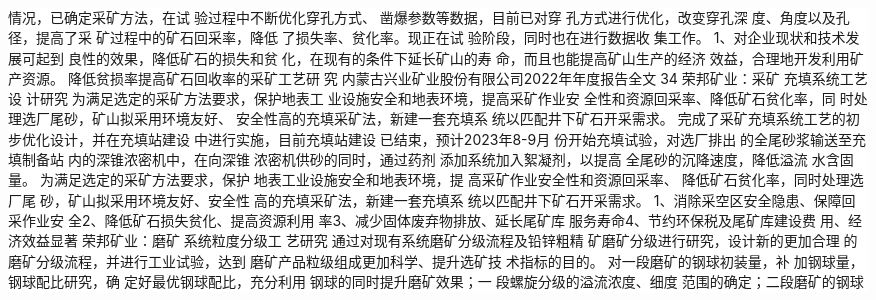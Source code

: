 情况，已确定采矿方法，在试
验过程中不断优化穿孔方式、
凿爆参数等数据，目前已对穿
孔方式进行优化，改变穿孔深
度、角度以及孔径，提高了采
矿过程中的矿石回采率，降低
了损失率、贫化率。现正在试
验阶段，同时也在进行数据收
集工作。
1、对企业现状和技术发展可起到
良性的效果，降低矿石的损失和贫
化，在现有的条件下延长矿山的寿
命，而且也能提高矿山生产的经济
效益，合理地开发利用矿产资源。
降低贫损率提高矿石回收率的采矿工艺研
究
内蒙古兴业矿业股份有限公司2022年年度报告全文
34
荣邦矿业：采矿
充填系统工艺设
计研究
为满足选定的采矿方法要求，保护地表工
业设施安全和地表环境，提高采矿作业安
全性和资源回采率、降低矿石贫化率，同
时处理选厂尾砂，矿山拟采用环境友好、
安全性高的充填采矿法，新建一套充填系
统以匹配井下矿石开采需求。
完成了采矿充填系统工艺的初
步优化设计，并在充填站建设
中进行实施，目前充填站建设
已结束，预计2023年8-9月
份开始充填试验，对选厂排出
的全尾砂浆输送至充填制备站
内的深锥浓密机中，在向深锥
浓密机供砂的同时，通过药剂
添加系统加入絮凝剂，以提高
全尾砂的沉降速度，降低溢流
水含固量。
为满足选定的采矿方法要求，保护
地表工业设施安全和地表环境，提
高采矿作业安全性和资源回采率、
降低矿石贫化率，同时处理选厂尾
砂，矿山拟采用环境友好、安全性
高的充填采矿法，新建一套充填系
统以匹配井下矿石开采需求。
1、消除采空区安全隐患、保障回采作业安
全2、降低矿石损失贫化、提高资源利用
率3、减少固体废弃物排放、延长尾矿库
服务寿命4、节约环保税及尾矿库建设费
用、经济效益显著
荣邦矿业：磨矿
系统粒度分级工
艺研究
通过对现有系统磨矿分级流程及铅锌粗精
矿磨矿分级进行研究，设计新的更加合理
的磨矿分级流程，并进行工业试验，达到
磨矿产品粒级组成更加科学、提升选矿技
术指标的目的。
对一段磨矿的钢球初装量，补
加钢球量，钢球配比研究，确
定好最优钢球配比，充分利用
钢球的同时提升磨矿效果；一
段螺旋分级的溢流浓度、细度
范围的确定；二段磨矿的钢球